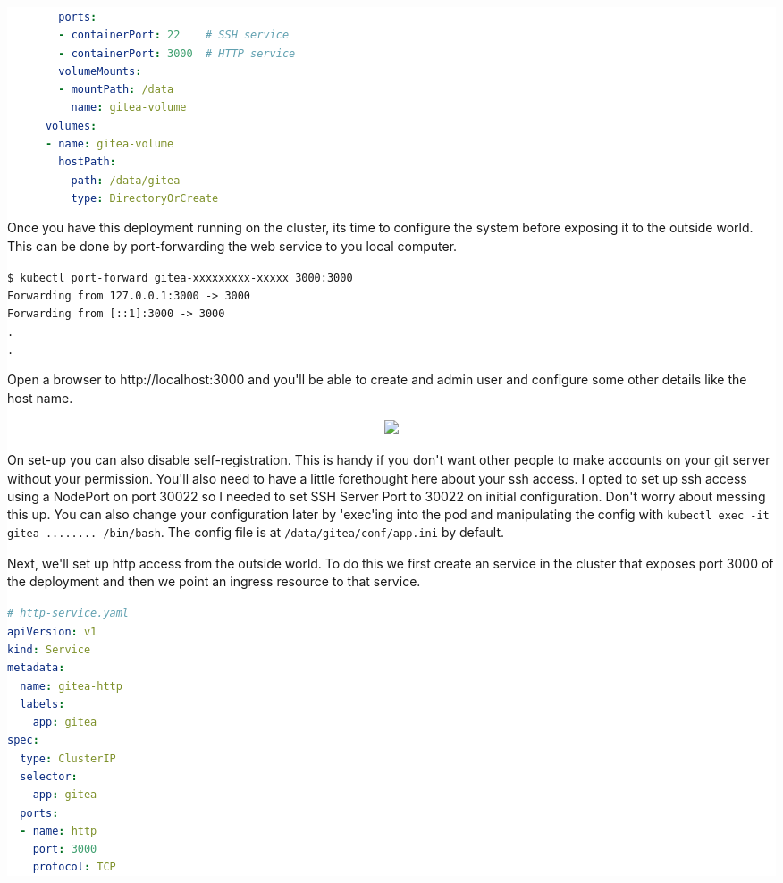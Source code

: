```yaml
        ports:
        - containerPort: 22    # SSH service
        - containerPort: 3000  # HTTP service
        volumeMounts:
        - mountPath: /data
          name: gitea-volume
      volumes:
      - name: gitea-volume
        hostPath:
          path: /data/gitea
          type: DirectoryOrCreate
```

Once you have this deployment running on the cluster, its time to configure the
system before exposing it to the outside world. This can be done by
port-forwarding the web service to you local computer.

```shell
$ kubectl port-forward gitea-xxxxxxxxx-xxxxx 3000:3000
Forwarding from 127.0.0.1:3000 -> 3000
Forwarding from [::1]:3000 -> 3000
.
.
```

Open a browser to http://localhost:3000 and you'll be able to create and admin
user and configure some other details like the host name. 

<center>
<img width="80%" src=/img/gitea-config.png></img>
</center>

On set-up you can also disable self-registration. This is handy if you don't
want other people to make accounts on your git server without your permission.
You'll also need to have a little forethought here about your ssh access. I
opted to set up ssh access using a NodePort on port 30022 so I needed to set
SSH Server Port to 30022 on initial configuration. Don't worry about messing
this up. You can also change your configuration later by 'exec'ing into the pod
and manipulating the config with `kubectl exec -it gitea-........ /bin/bash`.
The config file is at `/data/gitea/conf/app.ini` by default. 

Next, we'll set up http access from the outside world. To do this we first
create an service in the cluster that exposes port 3000 of the deployment and
then we point an ingress resource to that service.

```yaml
# http-service.yaml
apiVersion: v1
kind: Service
metadata:
  name: gitea-http
  labels:
    app: gitea
spec:
  type: ClusterIP
  selector:
    app: gitea
  ports:
  - name: http
    port: 3000
    protocol: TCP
```
